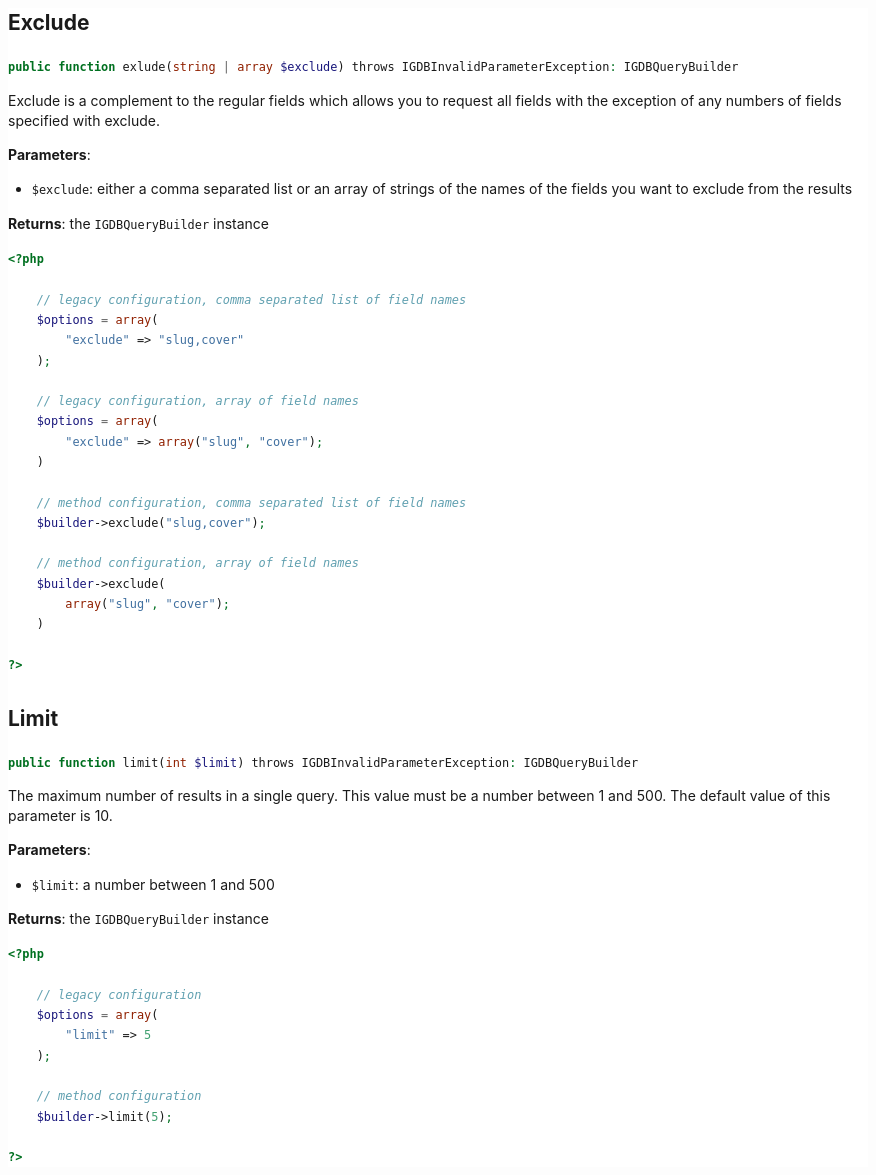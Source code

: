 ## Exclude
```php
public function exlude(string | array $exclude) throws IGDBInvalidParameterException: IGDBQueryBuilder
```

Exclude is a complement to the regular fields which allows you to request all fields with the exception of any numbers of fields specified with exclude.

**Parameters**:
 - `$exclude`: either a comma separated list or an array of strings of the names of the fields you want to exclude from the results

**Returns**: the `IGDBQueryBuilder` instance

```php
<?php

    // legacy configuration, comma separated list of field names
    $options = array(
        "exclude" => "slug,cover"
    );

    // legacy configuration, array of field names
    $options = array(
        "exclude" => array("slug", "cover");
    )

    // method configuration, comma separated list of field names
    $builder->exclude("slug,cover");

    // method configuration, array of field names
    $builder->exclude(
        array("slug", "cover");
    )

?>
```

## Limit
```php
public function limit(int $limit) throws IGDBInvalidParameterException: IGDBQueryBuilder
```

The maximum number of results in a single query. This value must be a number between 1 and 500. The default value of this parameter is 10.

**Parameters**:
 - `$limit`: a number between 1 and 500

**Returns**: the `IGDBQueryBuilder` instance

```php
<?php

    // legacy configuration
    $options = array(
        "limit" => 5
    );

    // method configuration
    $builder->limit(5);

?>
```
